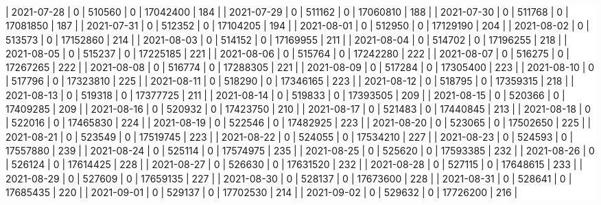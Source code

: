 | 2021-07-28 | 0 | 510560 | 0 | 17042400 | 184 |
| 2021-07-29 | 0 | 511162 | 0 | 17060810 | 188 |
| 2021-07-30 | 0 | 511768 | 0 | 17081850 | 187 |
| 2021-07-31 | 0 | 512352 | 0 | 17104205 | 194 |
| 2021-08-01 | 0 | 512950 | 0 | 17129190 | 204 |
| 2021-08-02 | 0 | 513573 | 0 | 17152860 | 214 |
| 2021-08-03 | 0 | 514152 | 0 | 17169955 | 211 |
| 2021-08-04 | 0 | 514702 | 0 | 17196255 | 218 |
| 2021-08-05 | 0 | 515237 | 0 | 17225185 | 221 |
| 2021-08-06 | 0 | 515764 | 0 | 17242280 | 222 |
| 2021-08-07 | 0 | 516275 | 0 | 17267265 | 222 |
| 2021-08-08 | 0 | 516774 | 0 | 17288305 | 221 |
| 2021-08-09 | 0 | 517284 | 0 | 17305400 | 223 |
| 2021-08-10 | 0 | 517796 | 0 | 17323810 | 225 |
| 2021-08-11 | 0 | 518290 | 0 | 17346165 | 223 |
| 2021-08-12 | 0 | 518795 | 0 | 17359315 | 218 |
| 2021-08-13 | 0 | 519318 | 0 | 17377725 | 211 |
| 2021-08-14 | 0 | 519833 | 0 | 17393505 | 209 |
| 2021-08-15 | 0 | 520366 | 0 | 17409285 | 209 |
| 2021-08-16 | 0 | 520932 | 0 | 17423750 | 210 |
| 2021-08-17 | 0 | 521483 | 0 | 17440845 | 213 |
| 2021-08-18 | 0 | 522016 | 0 | 17465830 | 224 |
| 2021-08-19 | 0 | 522546 | 0 | 17482925 | 223 |
| 2021-08-20 | 0 | 523065 | 0 | 17502650 | 225 |
| 2021-08-21 | 0 | 523549 | 0 | 17519745 | 223 |
| 2021-08-22 | 0 | 524055 | 0 | 17534210 | 227 |
| 2021-08-23 | 0 | 524593 | 0 | 17557880 | 239 |
| 2021-08-24 | 0 | 525114 | 0 | 17574975 | 235 |
| 2021-08-25 | 0 | 525620 | 0 | 17593385 | 232 |
| 2021-08-26 | 0 | 526124 | 0 | 17614425 | 228 |
| 2021-08-27 | 0 | 526630 | 0 | 17631520 | 232 |
| 2021-08-28 | 0 | 527115 | 0 | 17648615 | 233 |
| 2021-08-29 | 0 | 527609 | 0 | 17659135 | 227 |
| 2021-08-30 | 0 | 528137 | 0 | 17673600 | 228 |
| 2021-08-31 | 0 | 528641 | 0 | 17685435 | 220 |
| 2021-09-01 | 0 | 529137 | 0 | 17702530 | 214 |
| 2021-09-02 | 0 | 529632 | 0 | 17726200 | 216 |